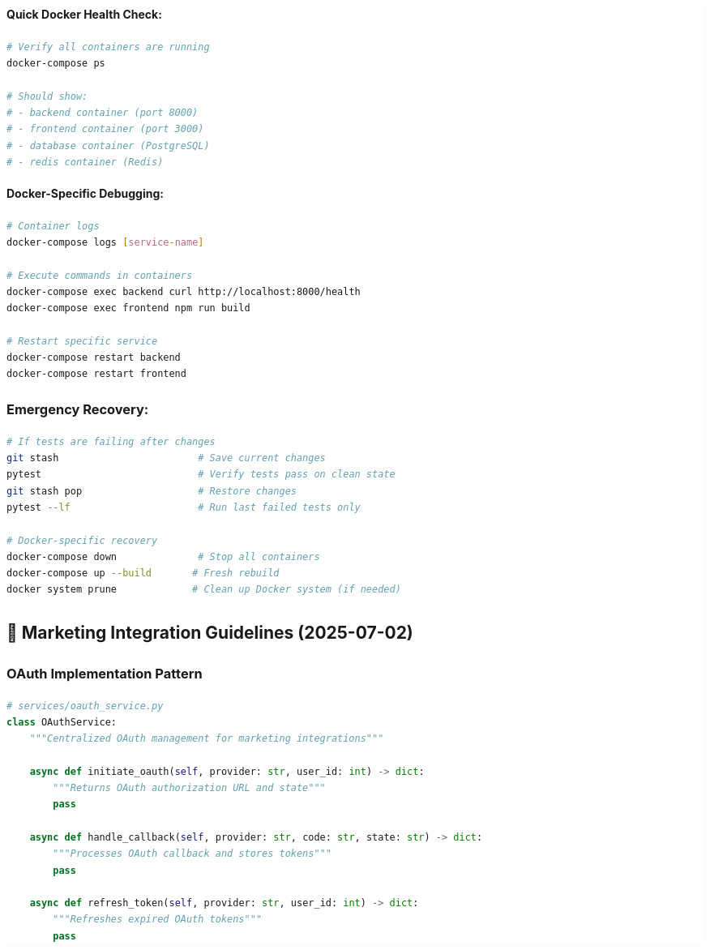 #### Quick Docker Health Check:
```bash
# Verify all containers are running
docker-compose ps

# Should show:
# - backend container (port 8000)
# - frontend container (port 3000)
# - database container (PostgreSQL)
# - redis container (Redis)
```

#### Docker-Specific Debugging:
```bash
# Container logs
docker-compose logs [service-name]

# Execute commands in containers
docker-compose exec backend curl http://localhost:8000/health
docker-compose exec frontend npm run build

# Restart specific service
docker-compose restart backend
docker-compose restart frontend
```

### Emergency Recovery:
```bash
# If tests are failing after changes
git stash                        # Save current changes
pytest                           # Verify tests pass on clean state
git stash pop                    # Restore changes
pytest --lf                      # Run last failed tests only

# Docker-specific recovery
docker-compose down              # Stop all containers
docker-compose up --build       # Fresh rebuild
docker system prune             # Clean up Docker system (if needed)
```

## 🚀 Marketing Integration Guidelines (2025-07-02)

### OAuth Implementation Pattern
```python
# services/oauth_service.py
class OAuthService:
    """Centralized OAuth management for marketing integrations"""
    
    async def initiate_oauth(self, provider: str, user_id: int) -> dict:
        """Returns OAuth authorization URL and state"""
        pass
    
    async def handle_callback(self, provider: str, code: str, state: str) -> dict:
        """Processes OAuth callback and stores tokens"""
        pass
    
    async def refresh_token(self, provider: str, user_id: int) -> dict:
        """Refreshes expired OAuth tokens"""
        pass
```
